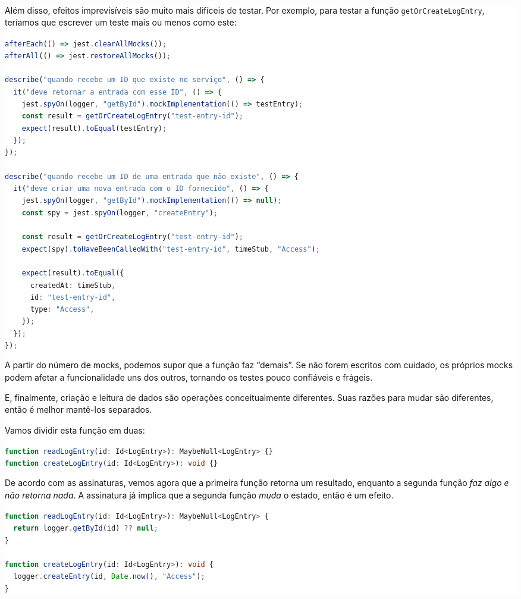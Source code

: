 Além disso, efeitos imprevisíveis são muito mais difíceis de testar. Por exemplo, para testar a função `getOrCreateLogEntry`, teríamos que escrever um teste mais ou menos como este:

```ts
afterEach(() => jest.clearAllMocks());
afterAll(() => jest.restoreAllMocks());

describe("quando recebe um ID que existe no serviço", () => {
  it("deve retornar a entrada com esse ID", () => {
    jest.spyOn(logger, "getById").mockImplementation(() => testEntry);
    const result = getOrCreateLogEntry("test-entry-id");
    expect(result).toEqual(testEntry);
  });
});

describe("quando recebe um ID de uma entrada que não existe", () => {
  it("deve criar uma nova entrada com o ID fornecido", () => {
    jest.spyOn(logger, "getById").mockImplementation(() => null);
    const spy = jest.spyOn(logger, "createEntry");

    const result = getOrCreateLogEntry("test-entry-id");
    expect(spy).toHaveBeenCalledWith("test-entry-id", timeStub, "Access");

    expect(result).toEqual({
      createdAt: timeStub,
      id: "test-entry-id",
      type: "Access",
    });
  });
});
```

A partir do número de mocks, podemos supor que a função faz “demais”. Se não forem escritos com cuidado, os próprios mocks podem afetar a funcionalidade uns dos outros, tornando os testes pouco confiáveis e frágeis.

E, finalmente, criação e leitura de dados são operações conceitualmente diferentes. Suas razões para mudar são diferentes, então é melhor mantê-los separados.

Vamos dividir esta função em duas:

```ts
function readLogEntry(id: Id<LogEntry>): MaybeNull<LogEntry> {}
function createLogEntry(id: Id<LogEntry>): void {}
```

De acordo com as assinaturas, vemos agora que a primeira função retorna um resultado, enquanto a segunda função _faz algo e não retorna nada_. A assinatura já implica que a segunda função _muda_ o estado, então é um efeito.

```ts
function readLogEntry(id: Id<LogEntry>): MaybeNull<LogEntry> {
  return logger.getById(id) ?? null;
}

function createLogEntry(id: Id<LogEntry>): void {
  logger.createEntry(id, Date.now(), "Access");
}
```
